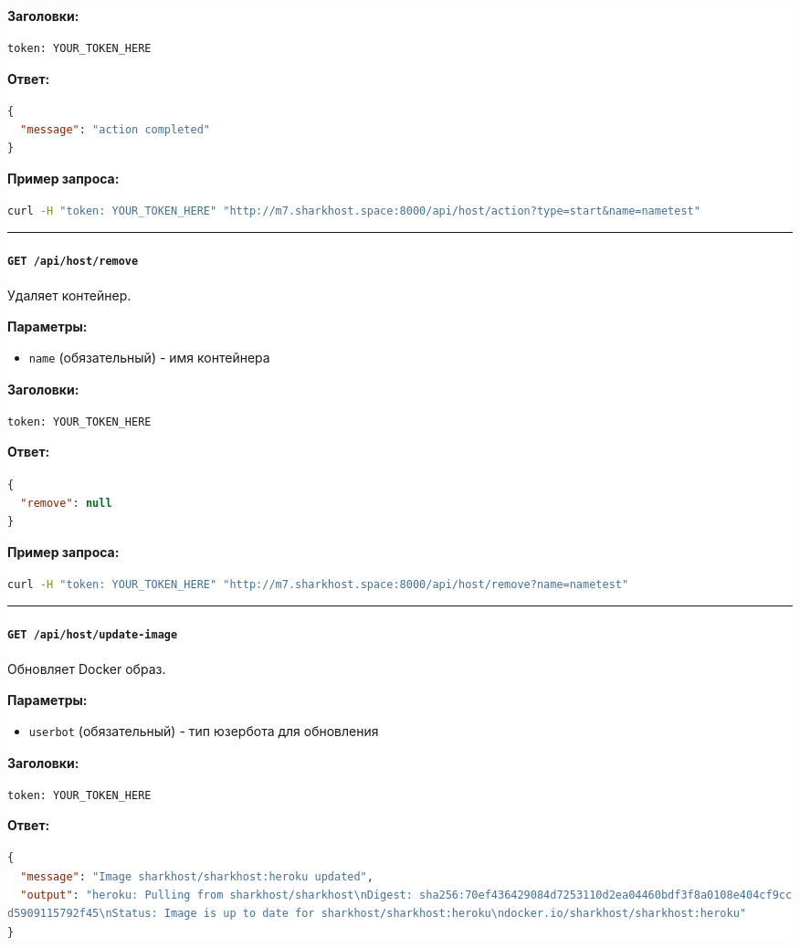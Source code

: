 **Заголовки:**
```
token: YOUR_TOKEN_HERE
```

**Ответ:**
```json
{
  "message": "action completed"
}
```

**Пример запроса:**
```bash
curl -H "token: YOUR_TOKEN_HERE" "http://m7.sharkhost.space:8000/api/host/action?type=start&name=nametest"
```

---

#### `GET /api/host/remove`

Удаляет контейнер.

**Параметры:**
- `name` (обязательный) - имя контейнера

**Заголовки:**
```
token: YOUR_TOKEN_HERE
```

**Ответ:**
```json
{
  "remove": null
}
```

**Пример запроса:**
```bash
curl -H "token: YOUR_TOKEN_HERE" "http://m7.sharkhost.space:8000/api/host/remove?name=nametest"
```

---

#### `GET /api/host/update-image`

Обновляет Docker образ.

**Параметры:**
- `userbot` (обязательный) - тип юзербота для обновления

**Заголовки:**
```
token: YOUR_TOKEN_HERE
```

**Ответ:**
```json
{
  "message": "Image sharkhost/sharkhost:heroku updated",
  "output": "heroku: Pulling from sharkhost/sharkhost\nDigest: sha256:70ef436429084d7253110d2ea04460bdf3f8a0108e404cf9ccd5909115792f45\nStatus: Image is up to date for sharkhost/sharkhost:heroku\ndocker.io/sharkhost/sharkhost:heroku"
}
```
